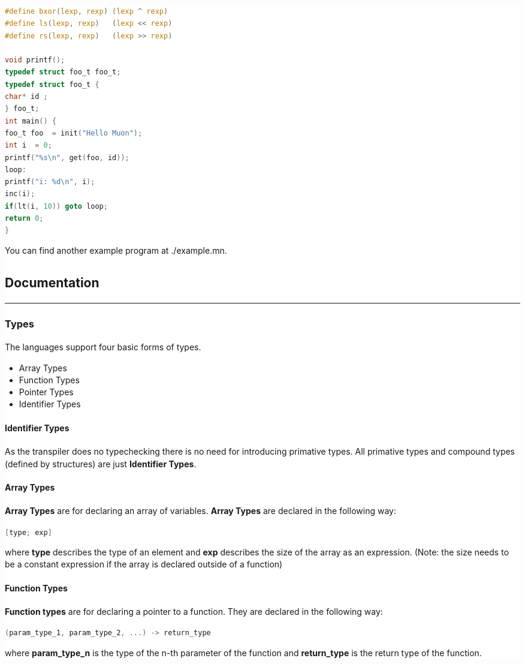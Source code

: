 ```c
#define bxor(lexp, rexp) (lexp ^ rexp)   
#define ls(lexp, rexp)   (lexp << rexp)  
#define rs(lexp, rexp)   (lexp >> rexp)  

void printf();
typedef struct foo_t foo_t;
typedef struct foo_t {
char* id ;
} foo_t;
int main() {
foo_t foo  = init("Hello Muon");
int i  = 0;
printf("%s\n", get(foo, id));
loop:
printf("i: %d\n", i);
inc(i);
if(lt(i, 10)) goto loop;
return 0;
}
```

You can find another example program at ./example.mn.

## Documentation
---

### Types
The languages support four basic forms of types.
* Array Types
* Function Types
* Pointer Types
* Identifier Types

#### Identifier Types
As the transpiler does no typechecking there is no need for 
introducing primative types. All primative types and compound types
(defined by structures) are just **Identifier Types**.

#### Array Types
**Array Types** are for declaring an array of variables.
**Array Types** are declared in the following way:
```c
[type; exp]
```
where **type** describes the type of an element
and **exp** describes the size of the array as an expression.
(Note: the size needs to be a constant expression if the array
is declared outside of a function)

#### Function Types
**Function types** are for declaring a pointer to a function.
They are declared in the following way:
```c
(param_type_1, param_type_2, ...) -> return_type
```
where **param_type_n** is the type of the n-th parameter of the 
function and **return_type** is the return type of the function.
